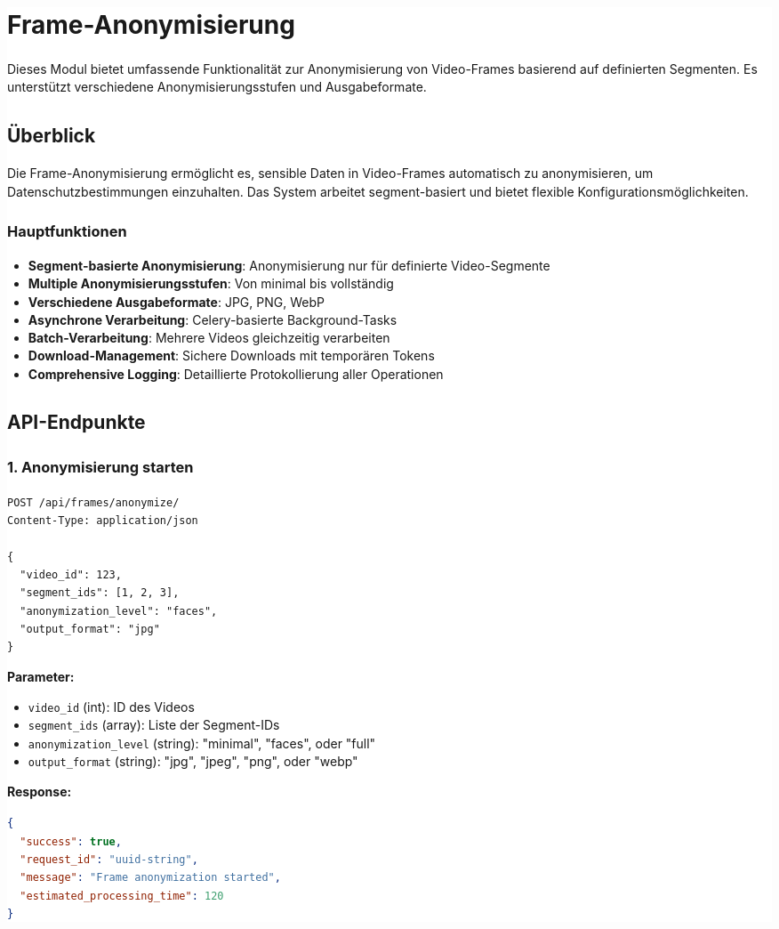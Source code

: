 # Frame-Anonymisierung

Dieses Modul bietet umfassende Funktionalität zur Anonymisierung von Video-Frames basierend auf definierten Segmenten. Es unterstützt verschiedene Anonymisierungsstufen und Ausgabeformate.

## Überblick

Die Frame-Anonymisierung ermöglicht es, sensible Daten in Video-Frames automatisch zu anonymisieren, um Datenschutzbestimmungen einzuhalten. Das System arbeitet segment-basiert und bietet flexible Konfigurationsmöglichkeiten.

### Hauptfunktionen

- **Segment-basierte Anonymisierung**: Anonymisierung nur für definierte Video-Segmente
- **Multiple Anonymisierungsstufen**: Von minimal bis vollständig
- **Verschiedene Ausgabeformate**: JPG, PNG, WebP
- **Asynchrone Verarbeitung**: Celery-basierte Background-Tasks
- **Batch-Verarbeitung**: Mehrere Videos gleichzeitig verarbeiten
- **Download-Management**: Sichere Downloads mit temporären Tokens
- **Comprehensive Logging**: Detaillierte Protokollierung aller Operationen

## API-Endpunkte

### 1. Anonymisierung starten

```http
POST /api/frames/anonymize/
Content-Type: application/json

{
  "video_id": 123,
  "segment_ids": [1, 2, 3],
  "anonymization_level": "faces",
  "output_format": "jpg"
}
```

**Parameter:**
- `video_id` (int): ID des Videos
- `segment_ids` (array): Liste der Segment-IDs
- `anonymization_level` (string): "minimal", "faces", oder "full"
- `output_format` (string): "jpg", "jpeg", "png", oder "webp"

**Response:**
```json
{
  "success": true,
  "request_id": "uuid-string",
  "message": "Frame anonymization started",
  "estimated_processing_time": 120
}
```
